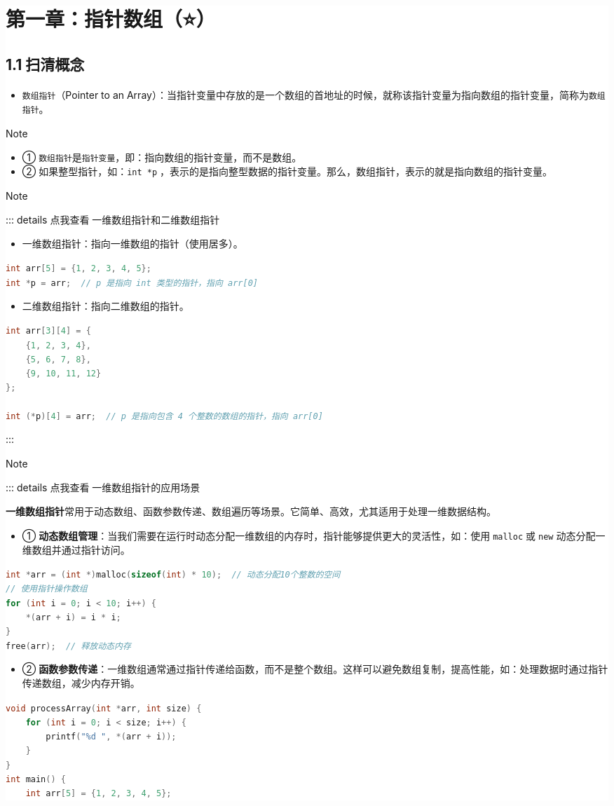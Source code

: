 # 第一章：指针数组（⭐）

## 1.1 扫清概念

* `数组指针`（Pointer to an Array）：当指针变量中存放的是一个数组的首地址的时候，就称该指针变量为指向数组的指针变量，简称为`数组指针`。

> [!NOTE]
>
> - ① `数组指针`是`指针变量`，即：指向数组的指针变量，而不是数组。
> - ② 如果整型指针，如：`int *p` ，表示的是指向整型数据的指针变量。那么，数组指针，表示的就是指向数组的指针变量。

> [!NOTE]
>
> ::: details 点我查看 一维数组指针和二维数组指针
>
> * 一维数组指针：指向一维数组的指针（使用居多）。
>
> ```c {2}
> int arr[5] = {1, 2, 3, 4, 5};
> int *p = arr;  // p 是指向 int 类型的指针，指向 arr[0]
> ```
>
> * 二维数组指针：指向二维数组的指针。
>
> ```c {7}
> int arr[3][4] = {
>     {1, 2, 3, 4},
>     {5, 6, 7, 8},
>     {9, 10, 11, 12}
> };
> 
> int (*p)[4] = arr;  // p 是指向包含 4 个整数的数组的指针，指向 arr[0] 
> ```
>
> :::

> [!NOTE]
>
> ::: details 点我查看 一维数组指针的应用场景
>
> **一维数组指针**常用于动态数组、函数参数传递、数组遍历等场景。它简单、高效，尤其适用于处理一维数据结构。
>
> * ① **动态数组管理**：当我们需要在运行时动态分配一维数组的内存时，指针能够提供更大的灵活性，如：使用 `malloc` 或 `new` 动态分配一维数组并通过指针访问。
>
> ```c
> int *arr = (int *)malloc(sizeof(int) * 10);  // 动态分配10个整数的空间
> // 使用指针操作数组
> for (int i = 0; i < 10; i++) {
>     *(arr + i) = i * i;
> }
> free(arr);  // 释放动态内存
> ```
>
> * ② **函数参数传递**：一维数组通常通过指针传递给函数，而不是整个数组。这样可以避免数组复制，提高性能，如：处理数据时通过指针传递数组，减少内存开销。
>
> ```c
> void processArray(int *arr, int size) {
>     for (int i = 0; i < size; i++) {
>         printf("%d ", *(arr + i));
>     }
> }
> int main() {
>     int arr[5] = {1, 2, 3, 4, 5};